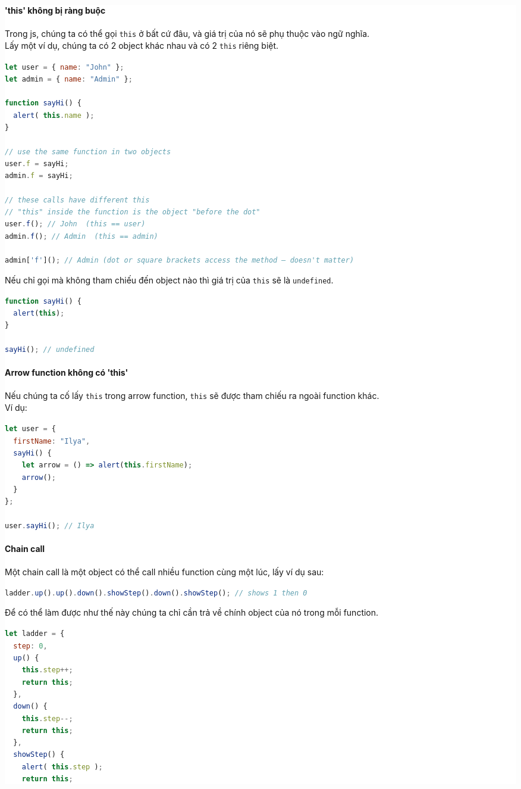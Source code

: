#### 'this' không bị ràng buộc
Trong js, chúng ta có thể gọi `this` ở bất cứ đâu, và giá trị của nó sẽ phụ thuộc vào ngữ nghĩa.   
Lấy một ví dụ, chúng ta có 2 object khác nhau và có 2 `this` riêng biệt.
```Javascript
let user = { name: "John" };
let admin = { name: "Admin" };

function sayHi() {
  alert( this.name );
}

// use the same function in two objects
user.f = sayHi;
admin.f = sayHi;

// these calls have different this
// "this" inside the function is the object "before the dot"
user.f(); // John  (this == user)
admin.f(); // Admin  (this == admin)

admin['f'](); // Admin (dot or square brackets access the method – doesn't matter)
```
Nếu chỉ gọi mà không tham chiếu đến object nào thì giá trị của `this` sẽ là `undefined`.
```Javascript
function sayHi() {
  alert(this);
}

sayHi(); // undefined
```
#### Arrow function không có 'this'
Nếu chúng ta cố lấy `this` trong arrow function, `this` sẽ được tham chiếu ra ngoài function khác.   
Ví dụ:
```Javascript
let user = {
  firstName: "Ilya",
  sayHi() {
    let arrow = () => alert(this.firstName);
    arrow();
  }
};

user.sayHi(); // Ilya
```
#### Chain call
Một chain call là một object có thể call nhiều function cùng một lúc, lấy ví dụ sau:
```Javascript
ladder.up().up().down().showStep().down().showStep(); // shows 1 then 0
```
Để có thể làm được như thế này chúng ta chỉ cần trả về chính object của nó trong mỗi function.
```Javascript
let ladder = {
  step: 0,
  up() {
    this.step++;
    return this;
  },
  down() {
    this.step--;
    return this;
  },
  showStep() {
    alert( this.step );
    return this;
```